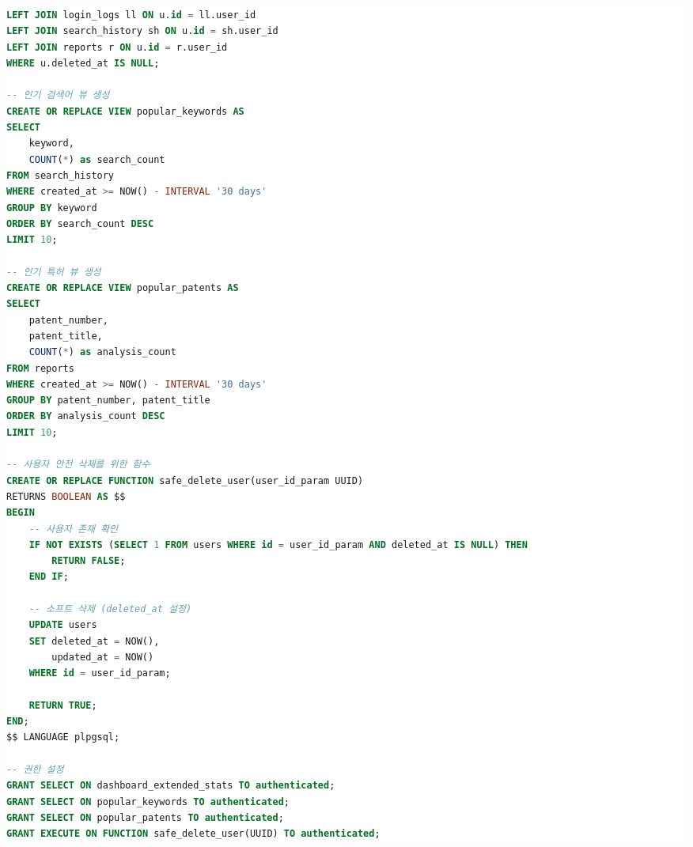 ```sql
LEFT JOIN login_logs ll ON u.id = ll.user_id
LEFT JOIN search_history sh ON u.id = sh.user_id
LEFT JOIN reports r ON u.id = r.user_id
WHERE u.deleted_at IS NULL;

-- 인기 검색어 뷰 생성
CREATE OR REPLACE VIEW popular_keywords AS
SELECT 
    keyword,
    COUNT(*) as search_count
FROM search_history
WHERE created_at >= NOW() - INTERVAL '30 days'
GROUP BY keyword
ORDER BY search_count DESC
LIMIT 10;

-- 인기 특허 뷰 생성
CREATE OR REPLACE VIEW popular_patents AS
SELECT 
    patent_number,
    patent_title,
    COUNT(*) as analysis_count
FROM reports
WHERE created_at >= NOW() - INTERVAL '30 days'
GROUP BY patent_number, patent_title
ORDER BY analysis_count DESC
LIMIT 10;

-- 사용자 안전 삭제를 위한 함수
CREATE OR REPLACE FUNCTION safe_delete_user(user_id_param UUID)
RETURNS BOOLEAN AS $$
BEGIN
    -- 사용자 존재 확인
    IF NOT EXISTS (SELECT 1 FROM users WHERE id = user_id_param AND deleted_at IS NULL) THEN
        RETURN FALSE;
    END IF;
    
    -- 소프트 삭제 (deleted_at 설정)
    UPDATE users 
    SET deleted_at = NOW(), 
        updated_at = NOW()
    WHERE id = user_id_param;
    
    RETURN TRUE;
END;
$$ LANGUAGE plpgsql;

-- 권한 설정
GRANT SELECT ON dashboard_extended_stats TO authenticated;
GRANT SELECT ON popular_keywords TO authenticated;
GRANT SELECT ON popular_patents TO authenticated;
GRANT EXECUTE ON FUNCTION safe_delete_user(UUID) TO authenticated;
```